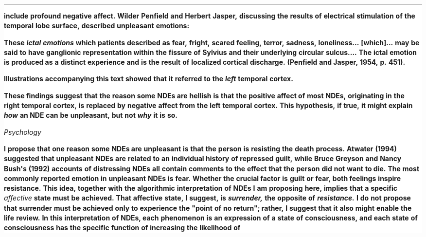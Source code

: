 
-----

**include** **profound** **negative** **affect.** **Wilder** **Penfield** **and** **Herbert** **Jasper,**
**discussing** **the** **results** **of** **electrical** **stimulation** **of** **the** **temporal** **lobe**
**surface,** **described** **unpleasant** **emotions:**

**These** **_ictal_** **_emotions_** **which** **patients** **described** **as** **fear,** **fright,** **scared**
**feeling,** **terror,** **sadness,** **loneliness...** **[which]...** **may** **be** **said** **to** **have**
**ganglionic** **representation within** **the** **fissure** **of** **Sylvius** **and** **their**
**underlying** **circular** **sulcus....** **The** **ictal** **emotion** **is** **produced as** **a**
**distinct** **experience** **and** **is** **the** **result** **of** **localized cortical** **discharge.**
**(Penfield** **and Jasper,** **1954,** **p.** **451).**


**Illustrations** **accompanying** **this** **text** **showed** **that** **it** **referred** **to** **the** **_left_**
**temporal** **cortex.**

**These findings** **suggest** **that** **the** **reason** **some** **NDEs are** **hellish** **is**
**that** **the** **positive** **affect of** **most** **NDEs,** **originating** **in** **the** **right** **temporal**
**cortex,** **is** **replaced** **by** **negative** **affect from** **the** **left** **temporal** **cortex.** **This**
**hypothesis,** **if** **true,** **it** **might** **explain** **_how_** **an NDE** **can** **be** **unpleasant,**
**but** **not** **_why_** **it** **is** **so.**

_Psychology_


**I** **propose** **that** **one** **reason** **some** **NDEs are** **unpleasant** **is** **that** **the**
**person** **is** **resisting** **the** **death** **process.** **Atwater** **(1994)** **suggested** **that**
**unpleasant** **NDEs** **are** **related** **to** **an** **individual history** **of** **repressed** **guilt,**
**while** **Bruce** **Greyson** **and** **Nancy** **Bush's** **(1992)** **accounts** **of** **distressing**
**NDEs** **all** **contain** **comments** **to** **the** **effect** **that** **the** **person** **did** **not** **want**
**to die.** **The** **most** **commonly** **reported** **emotion** **in** **unpleasant** **NDEs** **is**
**fear.** **Whether** **the** **crucial factor** **is** **guilt** **or** **fear,** **both feelings** **inspire**
**resistance.** **This** **idea,** **together** **with** **the** **algorithmic** **interpretation** **of**
**NDEs** **I** **am** **proposing** **here,** **implies** **that** **a** **specific** _affective_ **state** **must**
**be** **achieved.** **That** **affective** **state,** **I** **suggest,** **is** **_surrender,_** **the** **opposite**
**of** **_resistance._** **I** **do** **not** **propose** **that** **surrender** **must** **be** **achieved** **only**
**to** **experience** **the** **"point** **of** **no** **return"; rather,** **I** **suggest** **that** **it** **also**
**might** **enable** **the** **life** **review.** **In** **this** **interpretation** **of** **NDEs, each**
**phenomenon** **is** **an** **expression** **of** **a** **state** **of** **consciousness,** **and** **each** **state**
**of consciousness** **has** **the** **specific** **function** **of** **increasing** **the** **likelihood** **of**